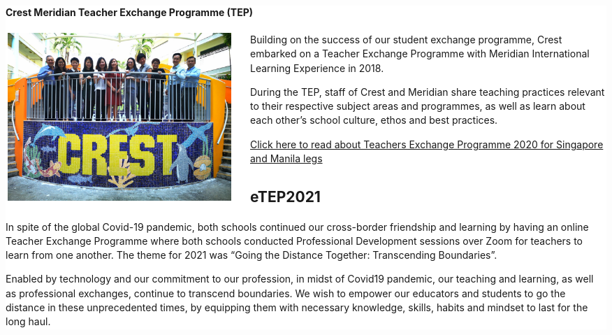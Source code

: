 #### Crest Meridian Teacher Exchange Programme (TEP)

<img src="/images/mtp7.jpg" style="width:325px;height:240px;margin-right:25px;" align="left">Building on the success of our student exchange programme, Crest embarked on a Teacher Exchange Programme with Meridian International Learning Experience in 2018.&nbsp;

During the TEP, staff of Crest and Meridian share teaching practices relevant to their respective subject areas and programmes, as well as learn about each other’s school culture, ethos and best practices.

[Click here to read about Teachers Exchange Programme 2020 for Singapore and Manila legs](https://sites.google.com/crestsec.edu.sg/meridian)

eTEP2021
--------

In spite of the global Covid-19 pandemic, both schools continued our cross-border friendship and learning by having an online Teacher Exchange Programme where both schools conducted Professional Development sessions over Zoom for teachers to learn from one another. The theme for 2021 was “Going the Distance Together: Transcending Boundaries”.&nbsp;  

Enabled by technology and our commitment to our profession, in midst of Covid19 pandemic, our teaching and learning, as well as professional exchanges, continue to transcend boundaries. We wish to empower our educators and students to go the distance in these unprecedented times, by equipping them with necessary knowledge, skills, habits and mindset to last for the long haul.
